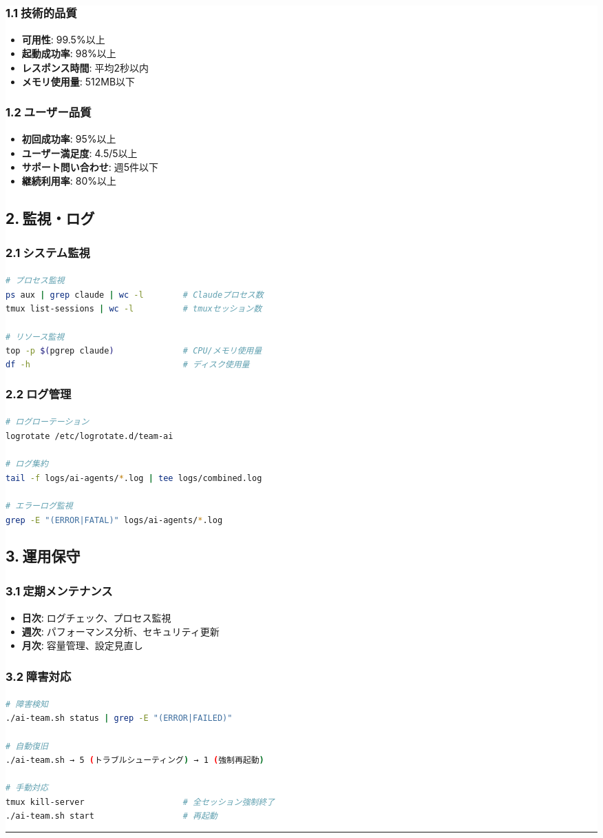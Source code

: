 ### 1.1 技術的品質
- **可用性**: 99.5%以上
- **起動成功率**: 98%以上
- **レスポンス時間**: 平均2秒以内
- **メモリ使用量**: 512MB以下

### 1.2 ユーザー品質
- **初回成功率**: 95%以上
- **ユーザー満足度**: 4.5/5以上
- **サポート問い合わせ**: 週5件以下
- **継続利用率**: 80%以上

## 2. 監視・ログ

### 2.1 システム監視
```bash
# プロセス監視
ps aux | grep claude | wc -l        # Claudeプロセス数
tmux list-sessions | wc -l          # tmuxセッション数

# リソース監視
top -p $(pgrep claude)              # CPU/メモリ使用量
df -h                               # ディスク使用量
```

### 2.2 ログ管理
```bash
# ログローテーション
logrotate /etc/logrotate.d/team-ai

# ログ集約
tail -f logs/ai-agents/*.log | tee logs/combined.log

# エラーログ監視
grep -E "(ERROR|FATAL)" logs/ai-agents/*.log
```

## 3. 運用保守

### 3.1 定期メンテナンス
- **日次**: ログチェック、プロセス監視
- **週次**: パフォーマンス分析、セキュリティ更新
- **月次**: 容量管理、設定見直し

### 3.2 障害対応
```bash
# 障害検知
./ai-team.sh status | grep -E "(ERROR|FAILED)"

# 自動復旧
./ai-team.sh → 5 (トラブルシューティング) → 1 (強制再起動)

# 手動対応
tmux kill-server                    # 全セッション強制終了
./ai-team.sh start                  # 再起動
```

---